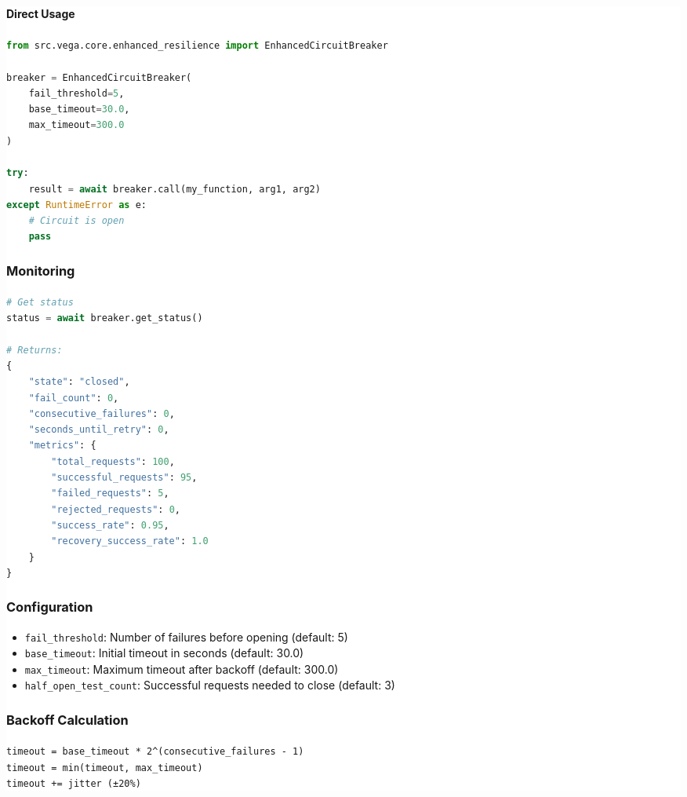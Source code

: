 #### Direct Usage

```python
from src.vega.core.enhanced_resilience import EnhancedCircuitBreaker

breaker = EnhancedCircuitBreaker(
    fail_threshold=5,
    base_timeout=30.0,
    max_timeout=300.0
)

try:
    result = await breaker.call(my_function, arg1, arg2)
except RuntimeError as e:
    # Circuit is open
    pass
```

### Monitoring

```python
# Get status
status = await breaker.get_status()

# Returns:
{
    "state": "closed",
    "fail_count": 0,
    "consecutive_failures": 0,
    "seconds_until_retry": 0,
    "metrics": {
        "total_requests": 100,
        "successful_requests": 95,
        "failed_requests": 5,
        "rejected_requests": 0,
        "success_rate": 0.95,
        "recovery_success_rate": 1.0
    }
}
```

### Configuration

- `fail_threshold`: Number of failures before opening (default: 5)
- `base_timeout`: Initial timeout in seconds (default: 30.0)
- `max_timeout`: Maximum timeout after backoff (default: 300.0)
- `half_open_test_count`: Successful requests needed to close (default: 3)

### Backoff Calculation

```
timeout = base_timeout * 2^(consecutive_failures - 1)
timeout = min(timeout, max_timeout)
timeout += jitter (±20%)
```
